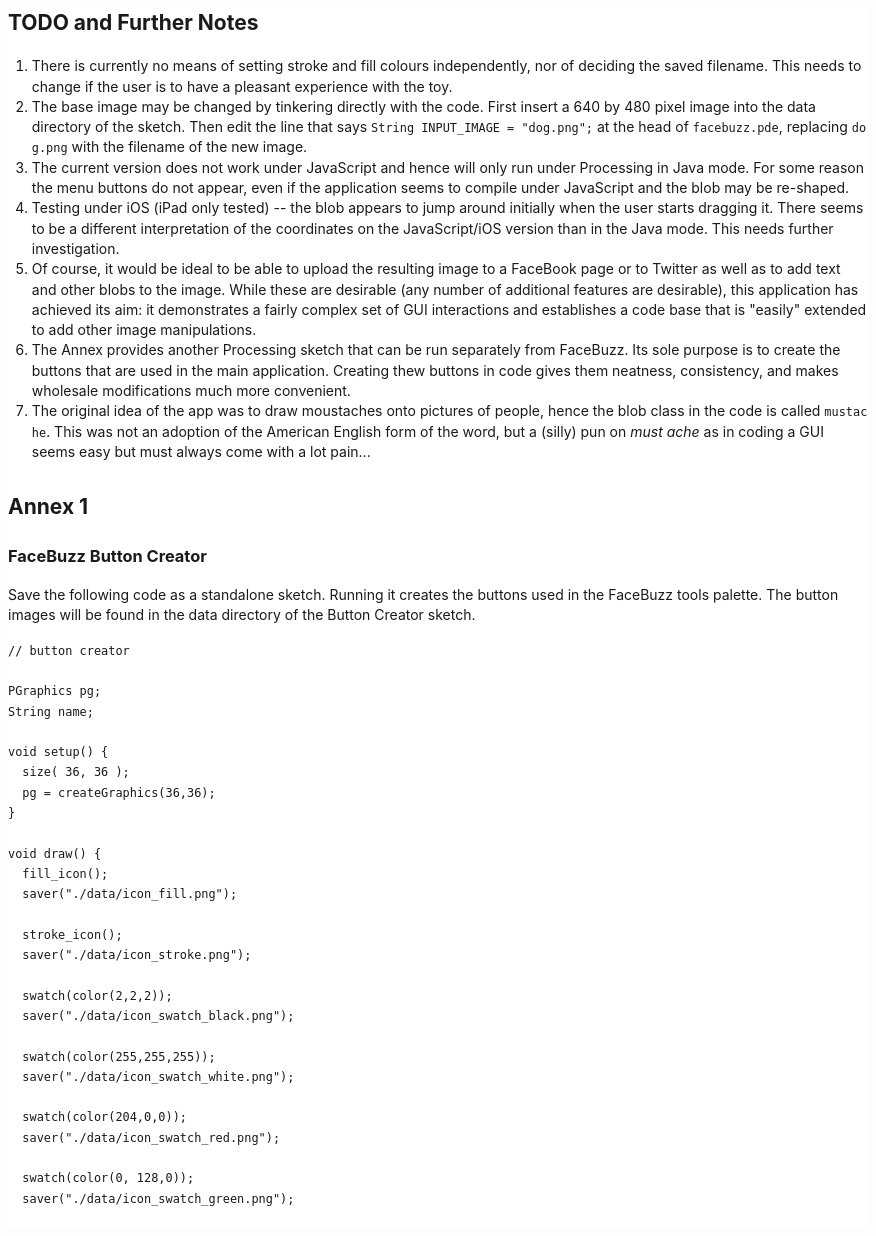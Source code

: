 ## TODO and Further Notes

1. There is currently no means of setting stroke and fill colours independently, nor of deciding the saved filename. This needs to change if the user is to have a pleasant experience with the toy.
2. The base image may be changed by tinkering directly with the  code. First insert a 640 by 480 pixel image into the data directory of the sketch. Then edit the line that says `String INPUT_IMAGE = "dog.png";` at the head of `facebuzz.pde`, replacing `dog.png` with the filename of the new image.
3. The current version does not work under JavaScript and hence will only run under Processing in Java mode. For some reason the menu buttons do not appear, even if the application seems to compile under JavaScript and the blob may be re-shaped.
4. Testing under iOS (iPad only tested) -- the blob appears to jump around initially when the user starts dragging it. There seems to be a different interpretation of the coordinates on the JavaScript/iOS version than in the Java mode. This needs further investigation.
5. Of course, it would be ideal to be able to upload the resulting image to a FaceBook page or to Twitter as well as to add text and other blobs to the image. While these are desirable (any number of additional features are desirable), this application has achieved its aim: it demonstrates a fairly complex set of GUI interactions and establishes a code base that is "easily" extended to add other image manipulations. 
6. The Annex provides another Processing sketch that can be run separately from FaceBuzz. Its sole purpose is to create the buttons that are used in the main application. Creating thew buttons in code gives them neatness, consistency, and makes wholesale modifications much more convenient.
7. The original idea of the app was to draw moustaches onto pictures of people, hence the blob class in the code is called `mustache`. This was not an adoption of the American English form of the word, but a (silly) pun on _must ache_ as in coding a GUI seems easy but must always come with a lot pain... 


## Annex 1

### FaceBuzz Button Creator

Save the following code as a standalone sketch. Running it creates the buttons used in the FaceBuzz tools palette. The button images will be found in the data directory of the Button Creator sketch.

```
// button creator

PGraphics pg; 
String name;

void setup() {
  size( 36, 36 );
  pg = createGraphics(36,36);
}

void draw() {
  fill_icon();
  saver("./data/icon_fill.png");
  
  stroke_icon();
  saver("./data/icon_stroke.png");
  
  swatch(color(2,2,2));
  saver("./data/icon_swatch_black.png");
  
  swatch(color(255,255,255));
  saver("./data/icon_swatch_white.png");
  
  swatch(color(204,0,0));
  saver("./data/icon_swatch_red.png");
  
  swatch(color(0, 128,0));
  saver("./data/icon_swatch_green.png");
  
```